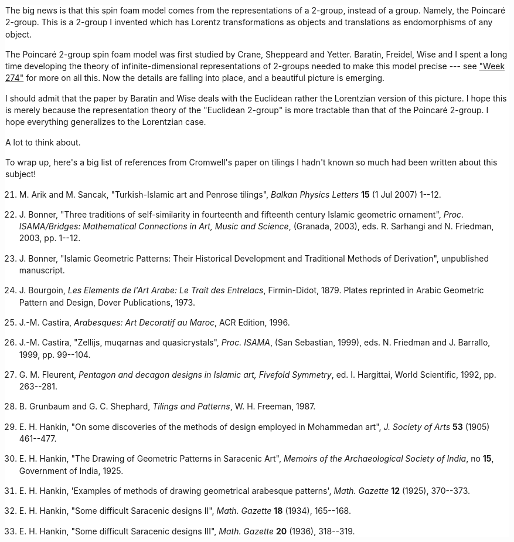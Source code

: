 The big news is that this spin foam model comes from the representations
of a $2$-group, instead of a group. Namely, the Poincaré $2$-group. This is
a $2$-group I invented which has Lorentz transformations as objects and
translations as endomorphisms of any object.

The Poincaré $2$-group spin foam model was first studied by Crane,
Sheppeard and Yetter. Baratin, Freidel, Wise and I spent a long time
developing the theory of infinite-dimensional representations of
$2$-groups needed to make this model precise --- see
["Week 274"](#week274) for more on all this. Now the details are
falling into place, and a beautiful picture is emerging.

I should admit that the paper by Baratin and Wise deals with the
Euclidean rather the Lorentzian version of this picture. I hope this is
merely because the representation theory of the "Euclidean $2$-group" is
more tractable than that of the Poincaré $2$-group. I hope everything
generalizes to the Lorentzian case.

A lot to think about.

To wrap up, here's a big list of references from Cromwell's paper on
tilings I hadn't known so much had been written about this subject!

21) M. Arik and M. Sancak, "Turkish-Islamic art and Penrose tilings", _Balkan Physics Letters_ **15** (1 Jul 2007) 1--12.

22) J. Bonner, "Three traditions of self-similarity in fourteenth and fifteenth century Islamic geometric ornament", _Proc. ISAMA/Bridges: Mathematical Connections in Art, Music and Science_, (Granada, 2003), eds. R. Sarhangi and N. Friedman, 2003, pp. 1--12.

23) J. Bonner, "Islamic Geometric Patterns: Their Historical Development and Traditional Methods of Derivation", unpublished manuscript.

24) J. Bourgoin, _Les Elements de l'Art Arabe: Le Trait des Entrelacs_, Firmin-Didot, 1879. Plates reprinted in Arabic Geometric Pattern and Design, Dover Publications, 1973.

25) J.-M. Castira, _Arabesques: Art Decoratif au Maroc_, ACR Edition, 1996.

26) J.-M. Castira, "Zellijs, muqarnas and quasicrystals", _Proc. ISAMA_, (San Sebastian, 1999), eds. N. Friedman and J. Barrallo, 1999, pp. 99--104.

27) G. M. Fleurent, _Pentagon and decagon designs in Islamic art, Fivefold Symmetry_, ed. I. Hargittai, World Scientific, 1992, pp. 263--281.

28) B. Grunbaum and G. C. Shephard, _Tilings and Patterns_, W. H. Freeman, 1987.

29) E. H. Hankin, "On some discoveries of the methods of design employed in Mohammedan art", _J. Society of Arts_ **53** (1905) 461--477.

30) E. H. Hankin, "The Drawing of Geometric Patterns in Saracenic Art", _Memoirs of the Archaeological Society of India_, no **15**, Government of India, 1925.

31) E. H. Hankin, 'Examples of methods of drawing geometrical arabesque patterns', _Math. Gazette_ **12** (1925), 370--373.

32) E. H. Hankin, "Some difficult Saracenic designs II", _Math. Gazette_ **18** (1934), 165--168.

33) E. H. Hankin, "Some difficult Saracenic designs III", _Math. Gazette_ **20** (1936), 318--319.
